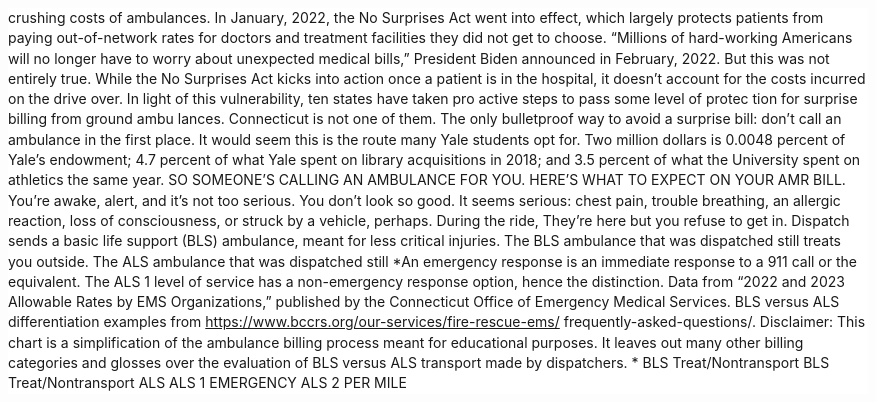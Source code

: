 crushing costs of ambulances. 
In January, 2022, the No Surprises Act went 
into effect, which largely protects patients from 
paying out-of-network rates for doctors and 
treatment facilities they did not get to choose. 
“Millions of hard-working Americans will no 
longer have to worry about unexpected medical 
bills,” President Biden announced in February, 
2022. But this was not entirely true. While the 
No Surprises Act kicks into action once a patient 
is in the hospital, it 
doesn’t account for the 
costs incurred on the 
drive over. In light of 
this vulnerability, ten 
states have taken pro­
active steps to pass 
some level of protec­
tion for surprise billing 
from 
ground 
ambu­
lances. Connecticut is 
not one of them.
The only bulletproof way to avoid a surprise 
bill: don’t call an ambulance in the first place. It 
would seem this is the route many Yale students 
opt for.
Two million dollars is 0.0048 
percent of Yale’s endowment; 4.7 
percent of what Yale spent on 
library acquisitions in 2018; and 
3.5 percent of what the University 
spent on athletics the same year. 
SO SOMEONE’S CALLING AN 
AMBULANCE FOR YOU. HERE’S WHAT 
TO EXPECT ON YOUR AMR BILL.
You’re awake, alert, and it’s not too serious.
You don’t look so good. It seems serious: chest 
pain, trouble breathing, an allergic reaction, loss 
of consciousness, or struck by a vehicle, perhaps.
During the ride,
They’re here but you refuse to get in.
Dispatch sends a basic life support (BLS) 
ambulance, meant for less critical injuries.
The BLS ambulance that was dispatched still 
treats you outside.
The ALS ambulance that was dispatched still 
*An emergency response is an immediate response to a 911 call or the equivalent. The 
ALS 1 level of service has a non-emergency response option, hence the distinction.
Data from “2022 and 2023 Allowable Rates by EMS Organizations,” published 
by the Connecticut Office of Emergency Medical Services. BLS versus ALS 
differentiation examples from https://www.bccrs.org/our-services/fire-rescue-ems/
frequently-asked-questions/.
Disclaimer: This chart is a simplification of the ambulance billing process meant for 
educational purposes. It leaves out many other billing categories and glosses over the 
evaluation of BLS versus ALS transport made by dispatchers.
*
BLS
Treat/Nontransport BLS
Treat/Nontransport ALS
ALS 1 EMERGENCY
ALS 2
PER MILE